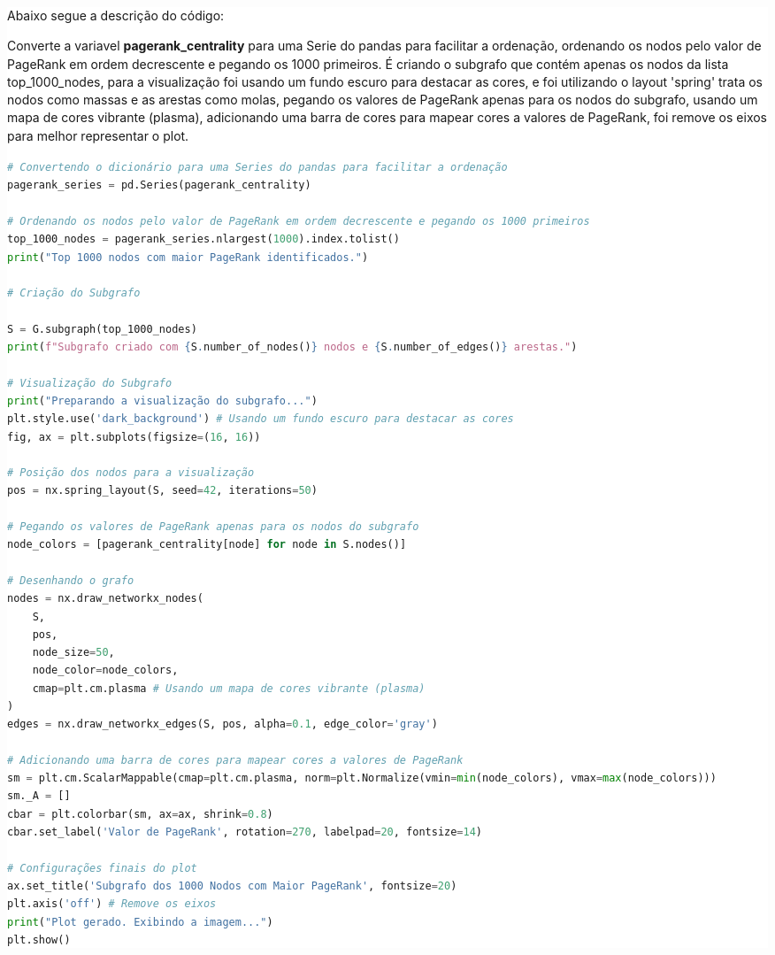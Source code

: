 Abaixo segue a descrição do código:

Converte a variavel **pagerank_centrality** para uma Serie do pandas para facilitar a ordenação, ordenando os nodos pelo valor de PageRank em ordem decrescente e pegando os 1000 primeiros. É criando o subgrafo que contém apenas os nodos da lista top_1000_nodes, para a visualização foi usando um fundo escuro para destacar as cores, e foi utilizando o layout 'spring' trata os nodos como massas e as arestas como molas, pegando os valores de PageRank apenas para os nodos do subgrafo, usando um mapa de cores vibrante (plasma), adicionando uma barra de cores para mapear cores a valores de PageRank, foi remove os eixos para melhor representar o plot.


~~~Python
# Convertendo o dicionário para uma Series do pandas para facilitar a ordenação
pagerank_series = pd.Series(pagerank_centrality)

# Ordenando os nodos pelo valor de PageRank em ordem decrescente e pegando os 1000 primeiros
top_1000_nodes = pagerank_series.nlargest(1000).index.tolist()
print("Top 1000 nodos com maior PageRank identificados.")

# Criação do Subgrafo

S = G.subgraph(top_1000_nodes)
print(f"Subgrafo criado com {S.number_of_nodes()} nodos e {S.number_of_edges()} arestas.")

# Visualização do Subgrafo
print("Preparando a visualização do subgrafo...")
plt.style.use('dark_background') # Usando um fundo escuro para destacar as cores
fig, ax = plt.subplots(figsize=(16, 16))

# Posição dos nodos para a visualização
pos = nx.spring_layout(S, seed=42, iterations=50)

# Pegando os valores de PageRank apenas para os nodos do subgrafo
node_colors = [pagerank_centrality[node] for node in S.nodes()]

# Desenhando o grafo
nodes = nx.draw_networkx_nodes(
    S,
    pos,
    node_size=50,
    node_color=node_colors,
    cmap=plt.cm.plasma # Usando um mapa de cores vibrante (plasma)
)
edges = nx.draw_networkx_edges(S, pos, alpha=0.1, edge_color='gray')

# Adicionando uma barra de cores para mapear cores a valores de PageRank
sm = plt.cm.ScalarMappable(cmap=plt.cm.plasma, norm=plt.Normalize(vmin=min(node_colors), vmax=max(node_colors)))
sm._A = []
cbar = plt.colorbar(sm, ax=ax, shrink=0.8)
cbar.set_label('Valor de PageRank', rotation=270, labelpad=20, fontsize=14)

# Configurações finais do plot
ax.set_title('Subgrafo dos 1000 Nodos com Maior PageRank', fontsize=20)
plt.axis('off') # Remove os eixos
print("Plot gerado. Exibindo a imagem...")
plt.show()
~~~
